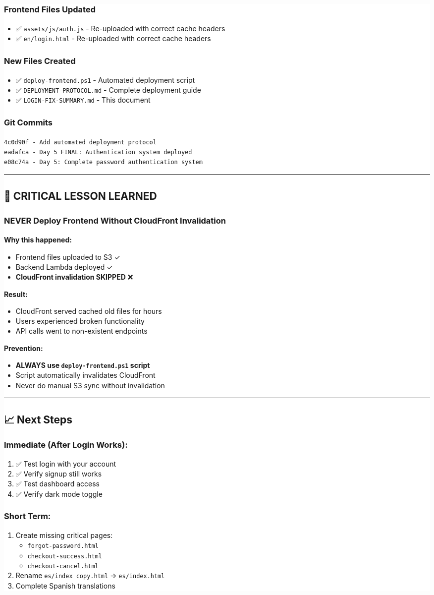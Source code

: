 ### Frontend Files Updated
- ✅ `assets/js/auth.js` - Re-uploaded with correct cache headers
- ✅ `en/login.html` - Re-uploaded with correct cache headers

### New Files Created
- ✅ `deploy-frontend.ps1` - Automated deployment script
- ✅ `DEPLOYMENT-PROTOCOL.md` - Complete deployment guide
- ✅ `LOGIN-FIX-SUMMARY.md` - This document

### Git Commits
```
4c0d90f - Add automated deployment protocol
eadafca - Day 5 FINAL: Authentication system deployed
e08c74a - Day 5: Complete password authentication system
```

---

## 🚨 CRITICAL LESSON LEARNED

### NEVER Deploy Frontend Without CloudFront Invalidation

**Why this happened:**
- Frontend files uploaded to S3 ✓
- Backend Lambda deployed ✓
- **CloudFront invalidation SKIPPED** ❌

**Result:**
- CloudFront served cached old files for hours
- Users experienced broken functionality
- API calls went to non-existent endpoints

**Prevention:**
- **ALWAYS use `deploy-frontend.ps1` script**
- Script automatically invalidates CloudFront
- Never do manual S3 sync without invalidation

---

## 📈 Next Steps

### Immediate (After Login Works):
1. ✅ Test login with your account
2. ✅ Verify signup still works
3. ✅ Test dashboard access
4. ✅ Verify dark mode toggle

### Short Term:
1. Create missing critical pages:
   - `forgot-password.html`
   - `checkout-success.html`
   - `checkout-cancel.html`
2. Rename `es/index copy.html` → `es/index.html`
3. Complete Spanish translations
